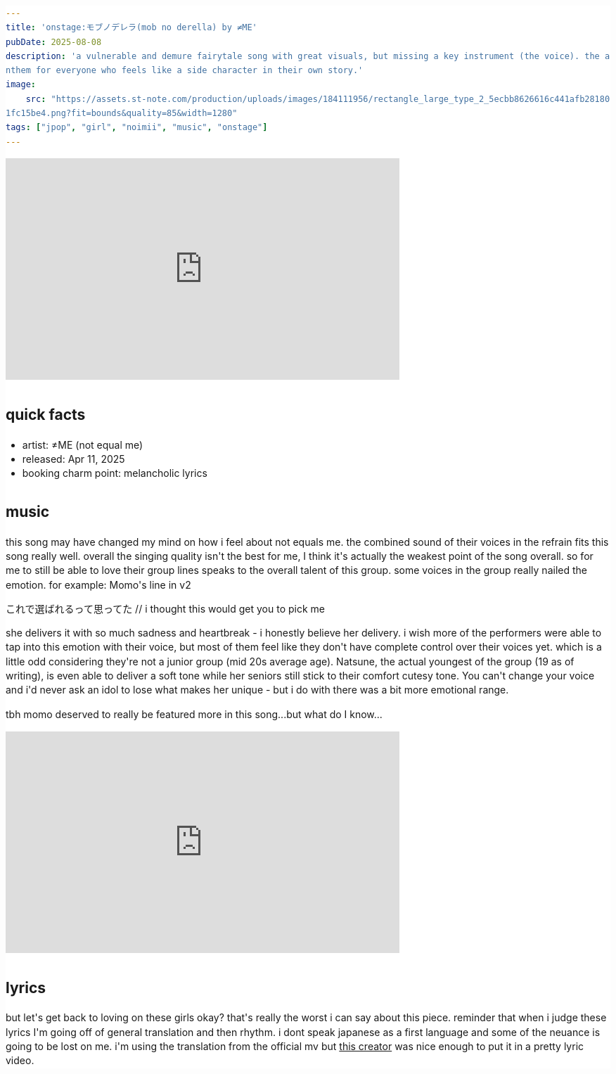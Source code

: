 ```yaml
---
title: 'onstage:モブノデレラ(mob no derella) by ≠ME'
pubDate: 2025-08-08
description: 'a vulnerable and demure fairytale song with great visuals, but missing a key instrument (the voice). the anthem for everyone who feels like a side character in their own story.'
image: 
    src: "https://assets.st-note.com/production/uploads/images/184111956/rectangle_large_type_2_5ecbb8626616c441afb281801fc15be4.png?fit=bounds&quality=85&width=1280"
tags: ["jpop", "girl", "noimii", "music", "onstage"]
---
```

 <iframe width="560" height="315" src="https://www.youtube.com/embed/rifFL1BbZJQ?si=-84VeVuXRUy-moGn" title="YouTube video player" frameborder="0" allow="accelerometer; autoplay; clipboard-write; encrypted-media; gyroscope; picture-in-picture; web-share" referrerpolicy="strict-origin-when-cross-origin" allowfullscreen></iframe>

## quick facts

*   artist: ≠ME (not equal me)
*   released: Apr 11, 2025
*   booking charm point: melancholic lyrics

## music
this song may have changed my mind on how i feel about not equals me. the combined sound of their voices in the refrain fits this song really well. overall the singing quality isn't the best for me, I think it's actually the weakest point of the song overall. so for me to still be able to love their group lines speaks to the overall talent of this group. some voices in the group really nailed the emotion. for example: Momo's line in v2

これで選ばれるって思ってた // i thought this would get you to pick me

she delivers it with so much sadness and heartbreak - i honestly believe her delivery. i wish more of the performers were able to tap into this emotion with their voice, but most of them feel like they don't have complete control over their voices yet. which is a little odd considering they're not a junior group (mid 20s average age). Natsune, the actual youngest of the group (19 as of writing), is even able to deliver a soft tone while her seniors still stick to their comfort cutesy tone. You can't change your voice and i'd never ask an idol to lose what makes her unique - but i do with there was a bit more emotional range.

tbh momo deserved to really be featured more in this song...but what do I know...

<iframe width="560" height="315" src="https://www.youtube.com/embed/S8uY0FhELKg?si=97rUBP2vWMG_OHdx" title="YouTube video player" frameborder="0" allow="accelerometer; autoplay; clipboard-write; encrypted-media; gyroscope; picture-in-picture; web-share" referrerpolicy="strict-origin-when-cross-origin" allowfullscreen></iframe>    
               
## lyrics

but let's get back to loving on these girls okay? that's really the worst i can say about this piece. reminder that when i judge these lyrics I'm going off of general translation and then rhythm. i dont speak japanese as a first language and some of the neuance is going to be lost on me. i'm using the translation from the official mv but [this creator](https://www.youtube.com/@Lumicchi23) was nice enough to put it in a pretty lyric video.

